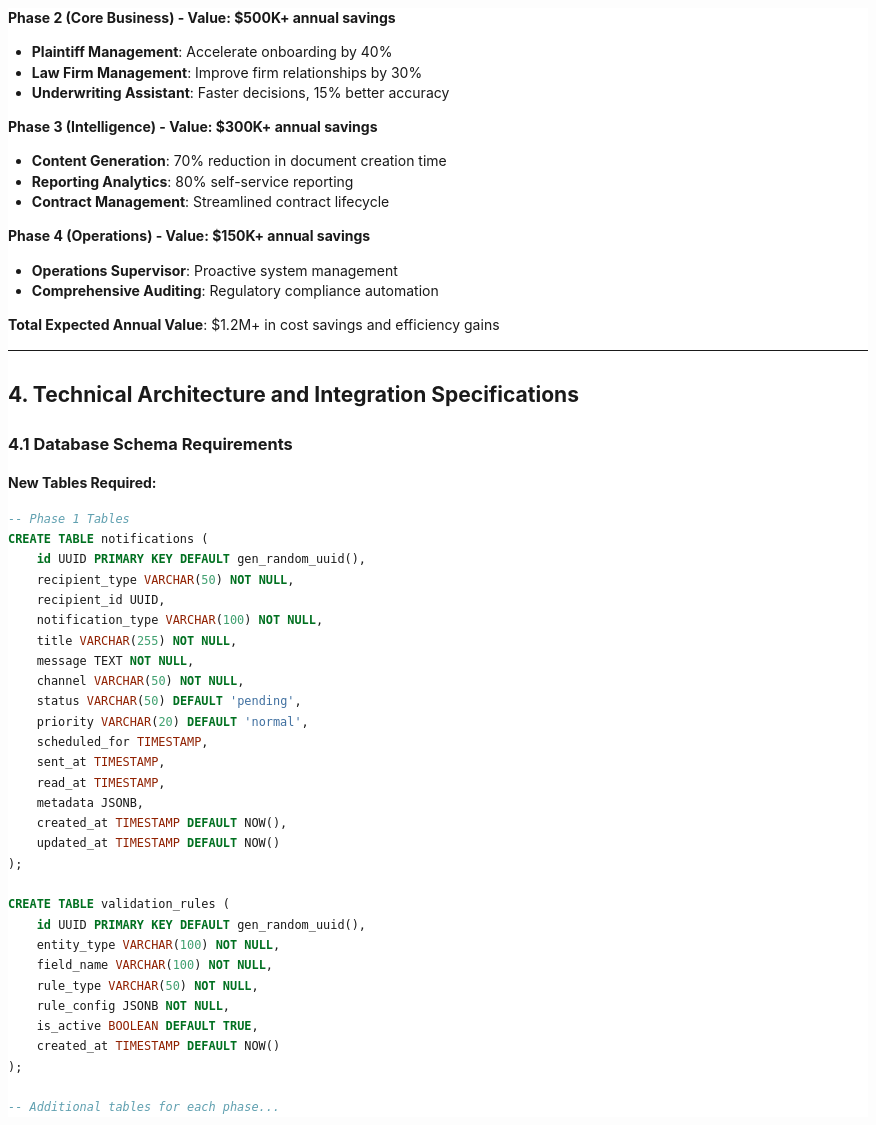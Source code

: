 **Phase 2 (Core Business) - Value: $500K+ annual savings**
- **Plaintiff Management**: Accelerate onboarding by 40%
- **Law Firm Management**: Improve firm relationships by 30%
- **Underwriting Assistant**: Faster decisions, 15% better accuracy

**Phase 3 (Intelligence) - Value: $300K+ annual savings**
- **Content Generation**: 70% reduction in document creation time
- **Reporting Analytics**: 80% self-service reporting
- **Contract Management**: Streamlined contract lifecycle

**Phase 4 (Operations) - Value: $150K+ annual savings**
- **Operations Supervisor**: Proactive system management
- **Comprehensive Auditing**: Regulatory compliance automation

**Total Expected Annual Value**: $1.2M+ in cost savings and efficiency gains

---

## 4. Technical Architecture and Integration Specifications

### 4.1 Database Schema Requirements

**New Tables Required:**
```sql
-- Phase 1 Tables
CREATE TABLE notifications (
    id UUID PRIMARY KEY DEFAULT gen_random_uuid(),
    recipient_type VARCHAR(50) NOT NULL,
    recipient_id UUID,
    notification_type VARCHAR(100) NOT NULL,
    title VARCHAR(255) NOT NULL,
    message TEXT NOT NULL,
    channel VARCHAR(50) NOT NULL,
    status VARCHAR(50) DEFAULT 'pending',
    priority VARCHAR(20) DEFAULT 'normal',
    scheduled_for TIMESTAMP,
    sent_at TIMESTAMP,
    read_at TIMESTAMP,
    metadata JSONB,
    created_at TIMESTAMP DEFAULT NOW(),
    updated_at TIMESTAMP DEFAULT NOW()
);

CREATE TABLE validation_rules (
    id UUID PRIMARY KEY DEFAULT gen_random_uuid(),
    entity_type VARCHAR(100) NOT NULL,
    field_name VARCHAR(100) NOT NULL,
    rule_type VARCHAR(50) NOT NULL,
    rule_config JSONB NOT NULL,
    is_active BOOLEAN DEFAULT TRUE,
    created_at TIMESTAMP DEFAULT NOW()
);

-- Additional tables for each phase...
```
